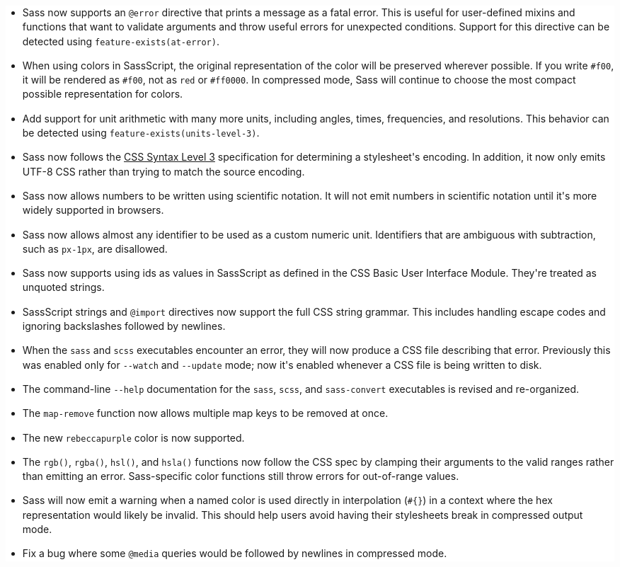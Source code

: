 * Sass now supports an `@error` directive that prints a message as a fatal
  error. This is useful for user-defined mixins and functions that want to
  validate arguments and throw useful errors for unexpected conditions. Support
  for this directive can be detected using `feature-exists(at-error)`.

* When using colors in SassScript, the original representation of the color will
  be preserved wherever possible. If you write `#f00`, it will be rendered as
  `#f00`, not as `red` or `#ff0000`. In compressed mode, Sass will continue to
  choose the most compact possible representation for colors.

* Add support for unit arithmetic with many more units, including angles, times,
  frequencies, and resolutions. This behavior can be detected using
  `feature-exists(units-level-3)`.

* Sass now follows the [CSS Syntax Level 3][encodings level 3]
  specification for determining a stylesheet's encoding. In addition,
  it now only emits UTF-8 CSS rather than trying to match the source
  encoding.

[encodings level 3]: http://www.w3.org/TR/2013/WD-css-syntax-3-20130919/#determine-the-fallback-encoding

* Sass now allows numbers to be written using scientific notation. It will not
  emit numbers in scientific notation until it's more widely supported in
  browsers.

* Sass now allows almost any identifier to be used as a custom numeric unit.
  Identifiers that are ambiguous with subtraction, such as `px-1px`, are
  disallowed.

* Sass now supports using ids as values in SassScript as defined in the CSS
  Basic User Interface Module. They're treated as unquoted strings.

* SassScript strings and `@import` directives now support the full CSS string
  grammar. This includes handling escape codes and ignoring backslashes followed
  by newlines.

* When the `sass` and `scss` executables encounter an error, they will now
  produce a CSS file describing that error. Previously this was enabled only for
  `--watch` and `--update` mode; now it's enabled whenever a CSS file is being
  written to disk.

* The command-line `--help` documentation for the `sass`, `scss`, and
  `sass-convert` executables is revised and re-organized.

* The `map-remove` function now allows multiple map keys to be removed at once.

* The new `rebeccapurple` color is now supported.

* The `rgb()`, `rgba()`, `hsl()`, and `hsla()` functions now follow the CSS spec
  by clamping their arguments to the valid ranges rather than emitting an error.
  Sass-specific color functions still throw errors for out-of-range values.

* Sass will now emit a warning when a named color is used directly in
  interpolation (`#{}`) in a context where the hex representation would likely
  be invalid. This should help users avoid having their stylesheets break in
  compressed output mode.

* Fix a bug where some `@media` queries would be followed by newlines in
  compressed mode.


[issue 1239]: https://github.com/nex3/sass/issues/1239
[source maps]: https://docs.google.com/document/d/1U1RGAehQwRypUTovF1KRlpiOFze0b-_2gc6fAH0KY0k/edit?hl=en_US&pli=1&pli=1
[cc bug]: http://jes.st/2013/ie7s-css-breaking-content-counter-bug/
[pru]: http://paulirish.com/2010/the-protocol-relative-url/
[filter]: https://dvcs.w3.org/hg/FXTF/raw-file/tip/filters/index.html